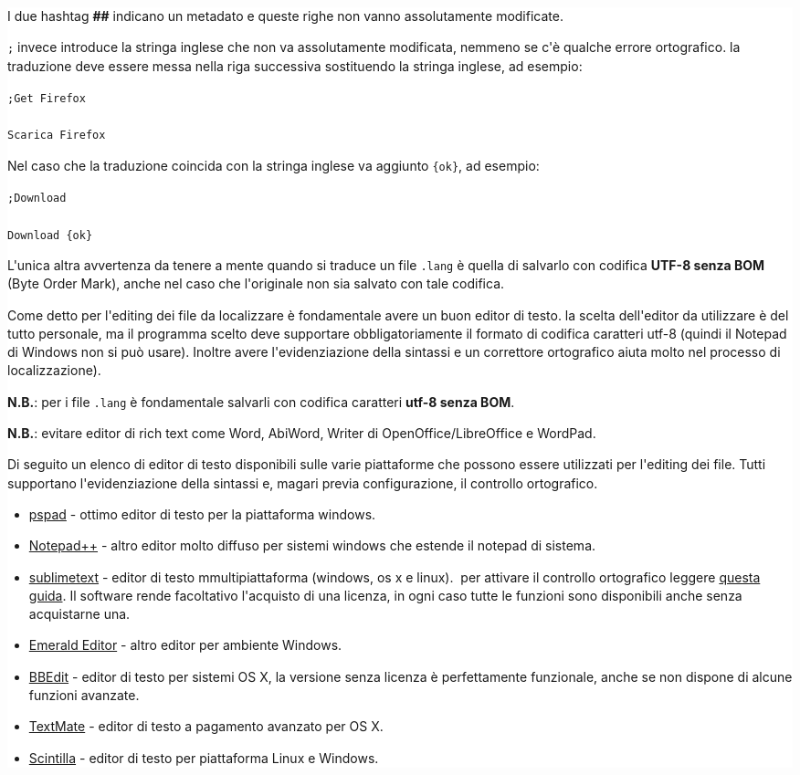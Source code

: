 I due hashtag **##** indicano un metadato e queste righe non vanno assolutamente modificate.

`;` invece introduce la stringa inglese che non va assolutamente modificata, nemmeno se c'è qualche errore ortografico. la traduzione deve essere messa nella riga successiva sostituendo la stringa inglese, ad esempio:

```
;Get Firefox

Scarica Firefox
```
Nel caso che la traduzione coincida con la stringa inglese va aggiunto `{ok}`, ad esempio:

```
;Download

Download {ok}
```


L'unica altra avvertenza da tenere a mente quando si traduce un file `.lang` è quella di salvarlo con codifica **UTF-8 senza BOM** (Byte Order Mark), anche nel caso che l'originale non sia salvato con tale codifica.

Come detto per l'editing dei file da localizzare è fondamentale avere un buon editor di testo. la scelta dell'editor da utilizzare è del tutto personale, ma il programma scelto deve supportare obbligatoriamente il formato di codifica caratteri utf-8 (quindi il Notepad di Windows non si può usare). Inoltre avere l'evidenziazione della sintassi e un correttore ortografico aiuta molto nel processo di localizzazione).

**N.B.**: per i file `.lang` è fondamentale salvarli con codifica caratteri **utf-8 senza BOM**.

**N.B.**: evitare editor di rich text come Word, AbiWord, Writer di OpenOffice/LibreOffice e WordPad.

Di seguito un elenco di editor di testo disponibili sulle varie piattaforme che possono essere utilizzati per l'editing dei file. Tutti supportano l'evidenziazione della sintassi e, magari previa configurazione, il controllo ortografico.

- [pspad](http://www.pspad.com/it/download.php) - ottimo editor di testo per la piattaforma windows.

-  [Notepad++](http://notepad-plus-plus.org/download/) - altro editor molto diffuso per sistemi windows che estende il notepad di sistema.

- [sublimetext](http://www.sublimetext.com/) - editor di testo mmultipiattaforma (windows, os x e linux).  per attivare il controllo ortografico leggere [questa guida](http://www.sublimetext.com/docs/2/spell_checking.html). Il software rende facoltativo l'acquisto di una licenza, in ogni caso tutte le funzioni sono disponibili anche senza acquistarne una.

- [Emerald Editor](http://www.crimsoneditor.com/) - altro editor per ambiente Windows.
- [BBEdit](http://www.barebones.com/products/bbedit/) - editor di testo per sistemi OS X, la versione senza licenza è perfettamente funzionale, anche se non dispone di alcune funzioni avanzate.

- [TextMate](http://macromates.com/) - editor di testo a pagamento avanzato per OS X.

-  [Scintilla](http://www.scintilla.org/SciTEDownload.html) - editor di testo per piattaforma Linux e Windows.
